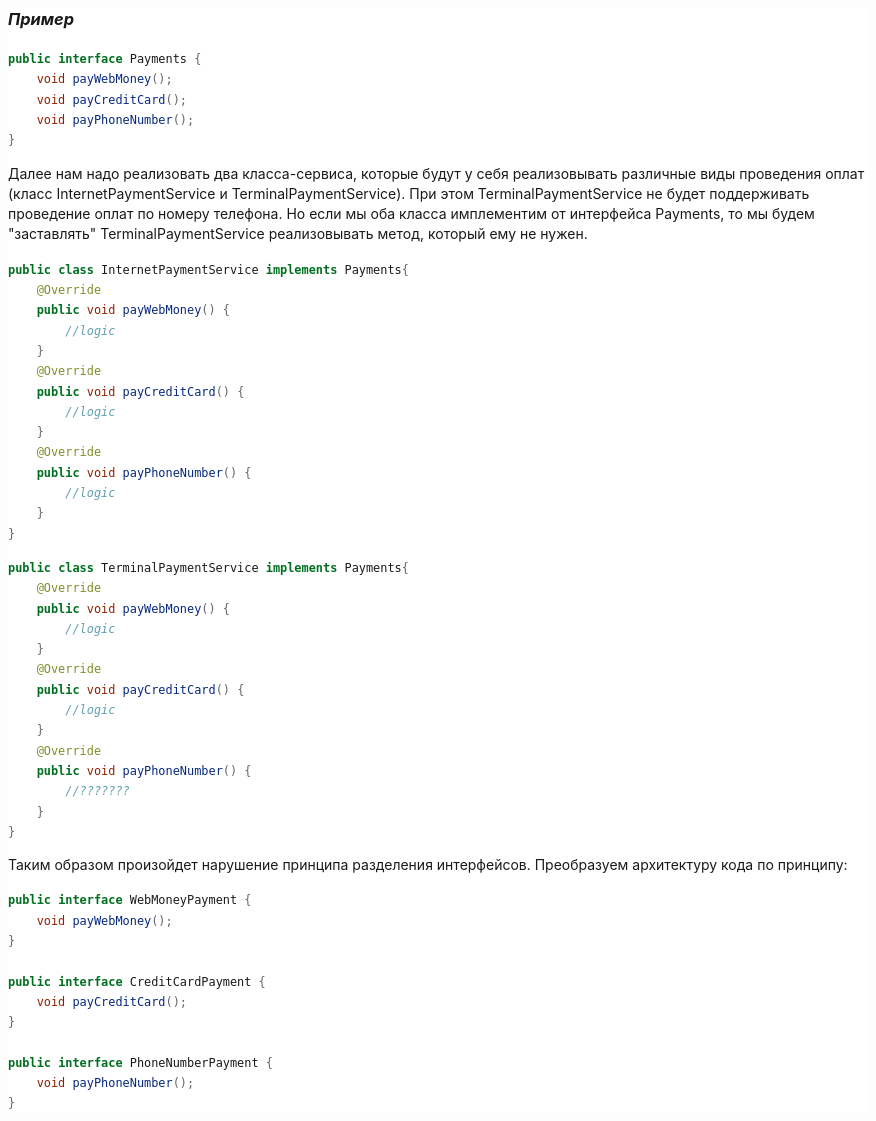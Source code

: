 ### *Пример*

```java
public interface Payments {
	void payWebMoney();
	void payCreditCard();
	void payPhoneNumber();
}
```

Далее нам надо реализовать два класса-сервиса, которые будут у себя реализовывать различные виды проведения оплат (класс InternetPaymentService и TerminalPaymentService). При этом TerminalPaymentService не будет поддерживать проведение оплат по номеру телефона. Но если мы оба класса имплементим от интерфейса Payments, то мы будем "заставлять" TerminalPaymentService реализовывать метод, который ему не нужен.

```java
public class InternetPaymentService implements Payments{
	@Override
	public void payWebMoney() {
		//logic
	}
	@Override
	public void payCreditCard() {
		//logic
	}
	@Override
	public void payPhoneNumber() {
		//logic
	}
}
```

```java
public class TerminalPaymentService implements Payments{
	@Override
	public void payWebMoney() {
		//logic
	}
	@Override
	public void payCreditCard() {
		//logic
	}
	@Override
	public void payPhoneNumber() {
		//???????
	}
}
```

Таким образом произойдет нарушение принципа разделения интерфейсов. Преобразуем архитектуру кода по принципу:

```java
public interface WebMoneyPayment {
	void payWebMoney();
}

public interface CreditCardPayment {
	void payCreditCard();
}

public interface PhoneNumberPayment {
	void payPhoneNumber();
}
```
